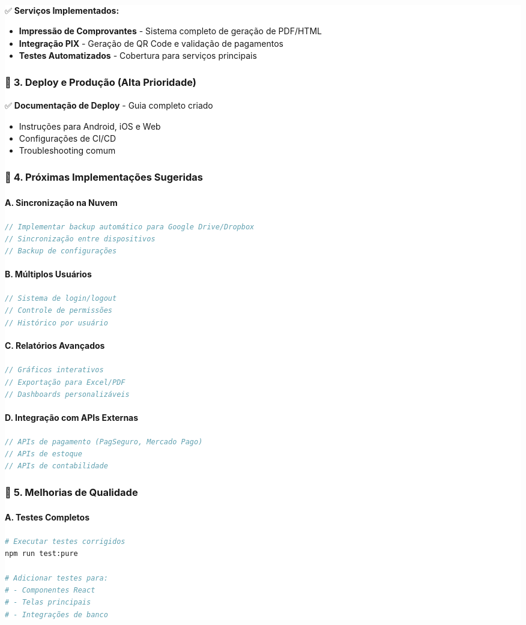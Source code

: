 ✅ **Serviços Implementados:**
- **Impressão de Comprovantes** - Sistema completo de geração de PDF/HTML
- **Integração PIX** - Geração de QR Code e validação de pagamentos
- **Testes Automatizados** - Cobertura para serviços principais

### 📱 **3. Deploy e Produção (Alta Prioridade)**

✅ **Documentação de Deploy** - Guia completo criado
- Instruções para Android, iOS e Web
- Configurações de CI/CD
- Troubleshooting comum

### 🔧 **4. Próximas Implementações Sugeridas**

#### **A. Sincronização na Nuvem**
```typescript
// Implementar backup automático para Google Drive/Dropbox
// Sincronização entre dispositivos
// Backup de configurações
```

#### **B. Múltiplos Usuários**
```typescript
// Sistema de login/logout
// Controle de permissões
// Histórico por usuário
```

#### **C. Relatórios Avançados**
```typescript
// Gráficos interativos
// Exportação para Excel/PDF
// Dashboards personalizáveis
```

#### **D. Integração com APIs Externas**
```typescript
// APIs de pagamento (PagSeguro, Mercado Pago)
// APIs de estoque
// APIs de contabilidade
```

### 🧪 **5. Melhorias de Qualidade**

#### **A. Testes Completos**
```bash
# Executar testes corrigidos
npm run test:pure

# Adicionar testes para:
# - Componentes React
# - Telas principais
# - Integrações de banco
```
